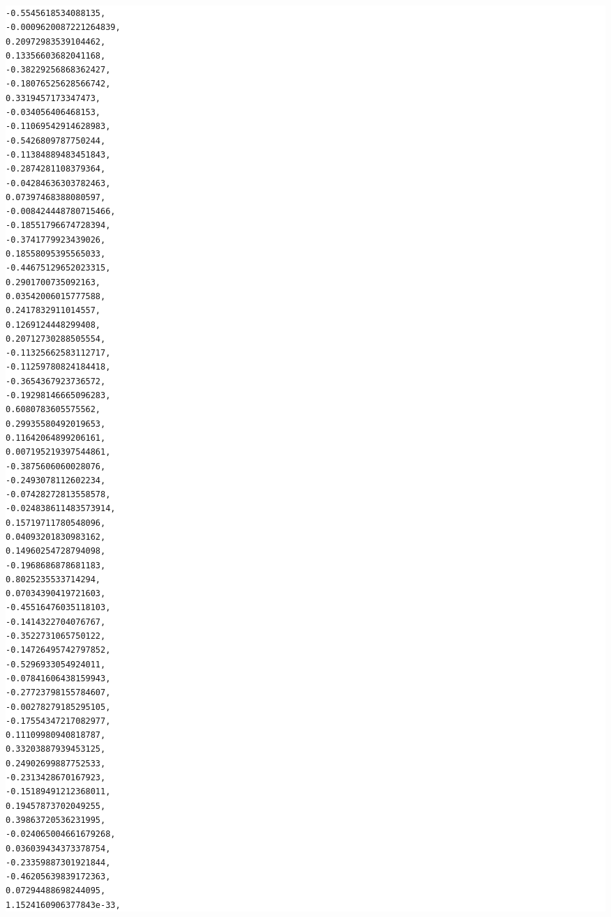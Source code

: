     -0.5545618534088135,
    -0.0009620087221264839,
    0.20972983539104462,
    0.13356603682041168,
    -0.38229256868362427,
    -0.18076525628566742,
    0.3319457173347473,
    -0.034056406468153,
    -0.11069542914628983,
    -0.5426809787750244,
    -0.11384889483451843,
    -0.2874281108379364,
    -0.04284636303782463,
    0.07397468388080597,
    -0.008424448780715466,
    -0.18551796674728394,
    -0.3741779923439026,
    0.18558095395565033,
    -0.44675129652023315,
    0.2901700735092163,
    0.03542006015777588,
    0.2417832911014557,
    0.1269124448299408,
    0.20712730288505554,
    -0.11325662583112717,
    -0.11259780824184418,
    -0.3654367923736572,
    -0.19298146665096283,
    0.6080783605575562,
    0.29935580492019653,
    0.11642064899206161,
    0.007195219397544861,
    -0.3875606060028076,
    -0.2493078112602234,
    -0.07428272813558578,
    -0.024838611483573914,
    0.15719711780548096,
    0.04093201830983162,
    0.14960254728794098,
    -0.1968686878681183,
    0.8025235533714294,
    0.07034390419721603,
    -0.45516476035118103,
    -0.1414322704076767,
    -0.3522731065750122,
    -0.14726495742797852,
    -0.5296933054924011,
    -0.07841606438159943,
    -0.27723798155784607,
    -0.00278279185295105,
    -0.17554347217082977,
    0.11109980940818787,
    0.33203887939453125,
    0.24902699887752533,
    -0.2313428670167923,
    -0.15189491212368011,
    0.19457873702049255,
    0.39863720536231995,
    -0.024065004661679268,
    0.036039434373378754,
    -0.23359887301921844,
    -0.46205639839172363,
    0.07294488698244095,
    1.1524160906377843e-33,